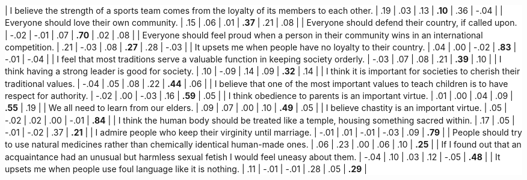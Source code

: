 | I believe the strength of a sports team comes from the loyalty of its members to each other.                             |   .19   |   .03    |   .13            | **.10** |   .36     |  -.04   | 
| Everyone should love their own community.                                                                                |   .15   |   .06    |   .01            | **.37** |   .21     |   .08   |
| Everyone should defend their country, if called upon.                                                                    |  -.02   |  -.01    |   .07            | **.70** |   .02     |   .08   |
| Everyone should feel proud when a person in their community wins in an international competition.                        |   .21   |  -.03    |   .08            | **.27** |   .28     |  -.03   |
| It upsets me when people have no loyalty to their country.                                                               |   .04   |   .00    |  -.02            | **.83** |  -.01     |  -.04   |
| I feel that most traditions serve a valuable function in keeping society orderly.                                        |  -.03   |   .07    |   .08            |   .21   | **.39**   |   .10   |
| I think having a strong leader is good for society.                                                                      |   .10   |  -.09    |   .14            |   .09   | **.32**   |   .14   |
| I think it is important for societies to cherish their traditional values.                                               |  -.04   |   .05    |   .08            |   .22   | **.44**   |   .06   |
| I believe that one of the most important values to teach children is to have respect for authority.                      |  -.02   |   .00    |  -.03            |   .16   | **.59**   |   .05   |
| I think obedience to parents is an important virtue.                                                                     |   .01   |   .00    |   .04            |   .09   | **.55**   |   .19   |
| We all need to learn from our elders.                                                                                    |   .09   |   .07    |   .00            |   .10   | **.49**   |   .05   |
| I believe chastity is an important virtue.                                                                               |   .05   |  -.02    |   .02            |   .00   |  -.01     | **.84** |
| I think the human body should be treated like a temple, housing something sacred within.                                 |   .17   |   .05    |  -.01            |  -.02   |   .37     | **.21** |
| I admire people who keep their virginity until marriage.                                                                 |  -.01   |   .01    |  -.01            |  -.03   |   .09     | **.79** |
| People should try to use natural medicines rather than chemically identical human-made ones.                             |   .06   |   .23    |   .00            |   .06   |   .10     | **.25** |
| If I found out that an acquaintance had an unusual but harmless sexual fetish I would feel uneasy about them.            |  -.04   |   .10    |   .03            |   .12   |  -.05     | **.48** |
| It upsets me when people use foul language like it is nothing.                                                           |   .11   |  -.01    |  -.01            |   .28   |   .05     | **.29** |
